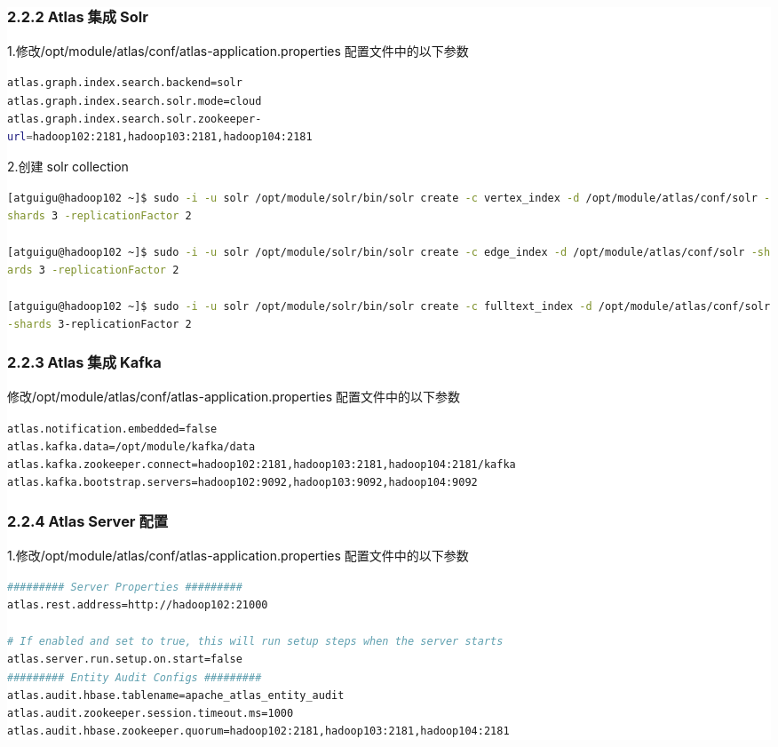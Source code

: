 

### 2.2.2 Atlas 集成 Solr

1.修改/opt/module/atlas/conf/atlas-application.properties 配置文件中的以下参数

```sh
atlas.graph.index.search.backend=solr
atlas.graph.index.search.solr.mode=cloud
atlas.graph.index.search.solr.zookeeper-
url=hadoop102:2181,hadoop103:2181,hadoop104:2181
```

2.创建 solr collection

```sh
[atguigu@hadoop102 ~]$ sudo -i -u solr /opt/module/solr/bin/solr create -c vertex_index -d /opt/module/atlas/conf/solr -shards 3 -replicationFactor 2

[atguigu@hadoop102 ~]$ sudo -i -u solr /opt/module/solr/bin/solr create -c edge_index -d /opt/module/atlas/conf/solr -shards 3 -replicationFactor 2

[atguigu@hadoop102 ~]$ sudo -i -u solr /opt/module/solr/bin/solr create -c fulltext_index -d /opt/module/atlas/conf/solr -shards 3-replicationFactor 2
```



### 2.2.3 Atlas 集成 Kafka

修改/opt/module/atlas/conf/atlas-application.properties 配置文件中的以下参数

```sh
atlas.notification.embedded=false
atlas.kafka.data=/opt/module/kafka/data
atlas.kafka.zookeeper.connect=hadoop102:2181,hadoop103:2181,hadoop104:2181/kafka
atlas.kafka.bootstrap.servers=hadoop102:9092,hadoop103:9092,hadoop104:9092
```



### 2.2.4 Atlas Server 配置

1.修改/opt/module/atlas/conf/atlas-application.properties 配置文件中的以下参数

```sh
######### Server Properties #########
atlas.rest.address=http://hadoop102:21000

# If enabled and set to true, this will run setup steps when the server starts
atlas.server.run.setup.on.start=false
######### Entity Audit Configs #########
atlas.audit.hbase.tablename=apache_atlas_entity_audit
atlas.audit.zookeeper.session.timeout.ms=1000
atlas.audit.hbase.zookeeper.quorum=hadoop102:2181,hadoop103:2181,hadoop104:2181
```


